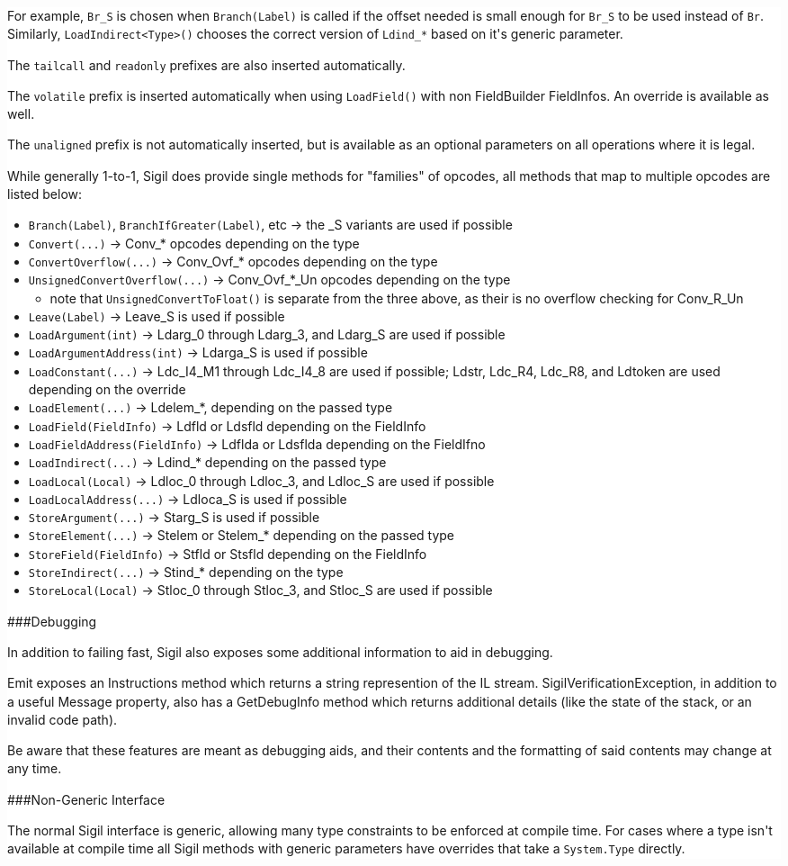 For example, `Br_S` is chosen when `Branch(Label)` is called if the offset needed is small enough for `Br_S` to be used instead of `Br`.
Similarly, `LoadIndirect<Type>()` chooses the correct version of `Ldind_*` based on it's generic parameter.

The `tailcall` and `readonly` prefixes are also inserted automatically.

The `volatile` prefix is inserted automatically when using `LoadField()` with non FieldBuilder FieldInfos.  An override is available as well.

The `unaligned` prefix is not automatically inserted, but is available as an optional parameters on all operations where it is legal.

While generally 1-to-1, Sigil does provide single methods for "families" of opcodes, all methods that map to multiple opcodes are listed below:

 - `Branch(Label)`, `BranchIfGreater(Label)`, etc -&gt; the _S variants are used if possible  
 - `Convert(...)` -&gt; Conv_* opcodes depending on the type  
 - `ConvertOverflow(...)` -&gt; Conv_Ovf_* opcodes depending on the type  
 - `UnsignedConvertOverflow(...)` -&gt; Conv_Ovf_*_Un opcodes depending on the type  
   - note that `UnsignedConvertToFloat()` is separate from the three above, as their is no overflow checking for Conv_R_Un  
 - `Leave(Label)` -&gt; Leave_S is used if possible  
 - `LoadArgument(int)` -&gt; Ldarg_0 through Ldarg_3, and Ldarg_S are used if possible  
 - `LoadArgumentAddress(int)` -&gt; Ldarga_S is used if possible  
 - `LoadConstant(...)` -&gt; Ldc_I4_M1 through Ldc_I4_8 are used if possible; Ldstr, Ldc_R4, Ldc_R8, and Ldtoken are used depending on the override  
 - `LoadElement(...)` -&gt; Ldelem_*, depending on the passed type  
 - `LoadField(FieldInfo)` -&gt; Ldfld or Ldsfld depending on the FieldInfo  
 - `LoadFieldAddress(FieldInfo)` -&gt; Ldflda or Ldsflda depending on the FieldIfno  
 - `LoadIndirect(...)` -&gt; Ldind_* depending on the passed type  
 - `LoadLocal(Local)` -&gt; Ldloc_0 through Ldloc_3, and Ldloc_S are used if possible  
 - `LoadLocalAddress(...)` -&gt; Ldloca_S is used if possible  
 - `StoreArgument(...)` -&gt; Starg_S is used if possible  
 - `StoreElement(...)` -&gt; Stelem or Stelem_* depending on the passed type  
 - `StoreField(FieldInfo)` -&gt; Stfld or Stsfld depending on the FieldInfo  
 - `StoreIndirect(...)` -&gt; Stind_* depending on the type  
 - `StoreLocal(Local)` -&gt; Stloc_0 through Stloc_3, and Stloc_S are used if possible  

###Debugging

In addition to failing fast, Sigil also exposes some additional information to aid in debugging.

Emit exposes an Instructions method which returns a string represention of the IL stream.  SigilVerificationException, in addition to a useful
Message property, also has a GetDebugInfo method which returns additional details (like the state of the stack, or an invalid code path).

Be aware that these features are meant as debugging aids, and their contents and the formatting of said contents may change at any time.

###Non-Generic Interface

The normal Sigil interface is generic, allowing many type constraints to be enforced at compile time.  For cases where a type isn't available
at compile time all Sigil methods with generic parameters have overrides that take a `System.Type` directly.
